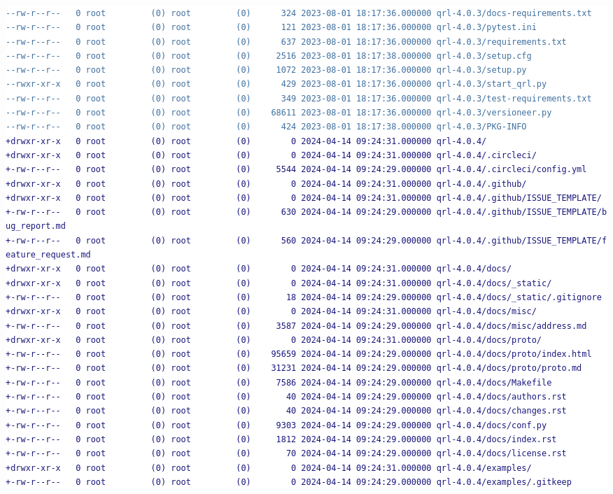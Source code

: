 ```diff
--rw-r--r--   0 root         (0) root         (0)      324 2023-08-01 18:17:36.000000 qrl-4.0.3/docs-requirements.txt
--rw-r--r--   0 root         (0) root         (0)      121 2023-08-01 18:17:36.000000 qrl-4.0.3/pytest.ini
--rw-r--r--   0 root         (0) root         (0)      637 2023-08-01 18:17:36.000000 qrl-4.0.3/requirements.txt
--rw-r--r--   0 root         (0) root         (0)     2516 2023-08-01 18:17:38.000000 qrl-4.0.3/setup.cfg
--rw-r--r--   0 root         (0) root         (0)     1072 2023-08-01 18:17:36.000000 qrl-4.0.3/setup.py
--rwxr-xr-x   0 root         (0) root         (0)      429 2023-08-01 18:17:36.000000 qrl-4.0.3/start_qrl.py
--rw-r--r--   0 root         (0) root         (0)      349 2023-08-01 18:17:36.000000 qrl-4.0.3/test-requirements.txt
--rw-r--r--   0 root         (0) root         (0)    68611 2023-08-01 18:17:36.000000 qrl-4.0.3/versioneer.py
--rw-r--r--   0 root         (0) root         (0)      424 2023-08-01 18:17:38.000000 qrl-4.0.3/PKG-INFO
+drwxr-xr-x   0 root         (0) root         (0)        0 2024-04-14 09:24:31.000000 qrl-4.0.4/
+drwxr-xr-x   0 root         (0) root         (0)        0 2024-04-14 09:24:31.000000 qrl-4.0.4/.circleci/
+-rw-r--r--   0 root         (0) root         (0)     5544 2024-04-14 09:24:29.000000 qrl-4.0.4/.circleci/config.yml
+drwxr-xr-x   0 root         (0) root         (0)        0 2024-04-14 09:24:31.000000 qrl-4.0.4/.github/
+drwxr-xr-x   0 root         (0) root         (0)        0 2024-04-14 09:24:31.000000 qrl-4.0.4/.github/ISSUE_TEMPLATE/
+-rw-r--r--   0 root         (0) root         (0)      630 2024-04-14 09:24:29.000000 qrl-4.0.4/.github/ISSUE_TEMPLATE/bug_report.md
+-rw-r--r--   0 root         (0) root         (0)      560 2024-04-14 09:24:29.000000 qrl-4.0.4/.github/ISSUE_TEMPLATE/feature_request.md
+drwxr-xr-x   0 root         (0) root         (0)        0 2024-04-14 09:24:31.000000 qrl-4.0.4/docs/
+drwxr-xr-x   0 root         (0) root         (0)        0 2024-04-14 09:24:31.000000 qrl-4.0.4/docs/_static/
+-rw-r--r--   0 root         (0) root         (0)       18 2024-04-14 09:24:29.000000 qrl-4.0.4/docs/_static/.gitignore
+drwxr-xr-x   0 root         (0) root         (0)        0 2024-04-14 09:24:31.000000 qrl-4.0.4/docs/misc/
+-rw-r--r--   0 root         (0) root         (0)     3587 2024-04-14 09:24:29.000000 qrl-4.0.4/docs/misc/address.md
+drwxr-xr-x   0 root         (0) root         (0)        0 2024-04-14 09:24:31.000000 qrl-4.0.4/docs/proto/
+-rw-r--r--   0 root         (0) root         (0)    95659 2024-04-14 09:24:29.000000 qrl-4.0.4/docs/proto/index.html
+-rw-r--r--   0 root         (0) root         (0)    31231 2024-04-14 09:24:29.000000 qrl-4.0.4/docs/proto/proto.md
+-rw-r--r--   0 root         (0) root         (0)     7586 2024-04-14 09:24:29.000000 qrl-4.0.4/docs/Makefile
+-rw-r--r--   0 root         (0) root         (0)       40 2024-04-14 09:24:29.000000 qrl-4.0.4/docs/authors.rst
+-rw-r--r--   0 root         (0) root         (0)       40 2024-04-14 09:24:29.000000 qrl-4.0.4/docs/changes.rst
+-rw-r--r--   0 root         (0) root         (0)     9303 2024-04-14 09:24:29.000000 qrl-4.0.4/docs/conf.py
+-rw-r--r--   0 root         (0) root         (0)     1812 2024-04-14 09:24:29.000000 qrl-4.0.4/docs/index.rst
+-rw-r--r--   0 root         (0) root         (0)       70 2024-04-14 09:24:29.000000 qrl-4.0.4/docs/license.rst
+drwxr-xr-x   0 root         (0) root         (0)        0 2024-04-14 09:24:31.000000 qrl-4.0.4/examples/
+-rw-r--r--   0 root         (0) root         (0)        0 2024-04-14 09:24:29.000000 qrl-4.0.4/examples/.gitkeep
```